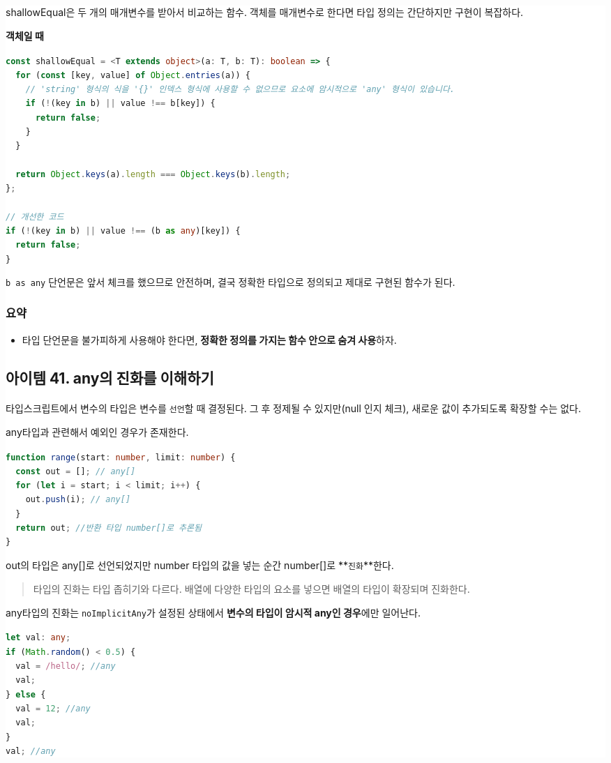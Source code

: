 shallowEqual은 두 개의 매개변수를 받아서 비교하는 함수. 객체를 매개변수로 한다면 타입 정의는 간단하지만 구현이 복잡하다.

**객체일 때**

```ts
const shallowEqual = <T extends object>(a: T, b: T): boolean => {
  for (const [key, value] of Object.entries(a)) {
    // 'string' 형식의 식을 '{}' 인덱스 형식에 사용할 수 없으므로 요소에 암시적으로 'any' 형식이 있습니다.
    if (!(key in b) || value !== b[key]) {
      return false;
    }
  }

  return Object.keys(a).length === Object.keys(b).length;
};

// 개선한 코드
if (!(key in b) || value !== (b as any)[key]) {
  return false;
}
```

`b as any` 단언문은 앞서 체크를 했으므로 안전하며, 결국 정확한 타입으로 정의되고 제대로 구현된 함수가 된다.

### 요약

- 타입 단언문을 불가피하게 사용해야 한다면, **정확한 정의를 가지는 함수 안으로 숨겨 사용**하자.

## 아이템 41. any의 진화를 이해하기

타입스크립트에서 변수의 타입은 변수를 `선언`할 때 결정된다. 그 후 정제될 수 있지만(null 인지 체크), 새로운 값이 추가되도록 확장할 수는 없다.

any타입과 관련해서 예외인 경우가 존재한다.

```ts
function range(start: number, limit: number) {
  const out = []; // any[]
  for (let i = start; i < limit; i++) {
    out.push(i); // any[]
  }
  return out; //반환 타입 number[]로 추론됨
}
```

out의 타입은 any[]로 선언되었지만 number 타입의 값을 넣는 순간 number[]로 **`진화`**한다.

> 타입의 진화는 타입 좁히기와 다르다. 배열에 다양한 타입의 요소를 넣으면 배열의 타입이 확장되며 진화한다.

any타입의 진화는 `noImplicitAny`가 설정된 상태에서 **변수의 타입이 암시적 any인 경우**에만 일어난다.

```ts
let val: any;
if (Math.random() < 0.5) {
  val = /hello/; //any
  val;
} else {
  val = 12; //any
  val;
}
val; //any
```
